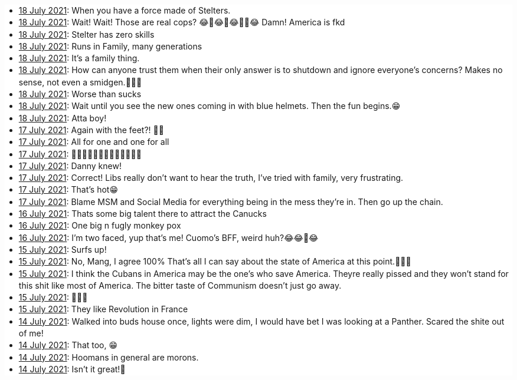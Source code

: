 * [18 July 2021](https://web.archive.org/web/20210718180803/https://twitter.com/DaddySharkShark/status/1416822038027714560): When you have a force made of Stelters.
* [18 July 2021](https://web.archive.org/web/20210718180449/https://twitter.com/DaddySharkShark/status/1416821055411343362): Wait! Wait! Those are real cops? 😂🤣😂🤣😂🤣🤣😂 Damn! America is fkd
* [18 July 2021](https://web.archive.org/web/20210718180051/https://twitter.com/DaddySharkShark/status/1416820226021371907): Stelter has zero skills
* [18 July 2021](https://web.archive.org/web/20210718175341/https://twitter.com/DaddySharkShark/status/1416818186369081347): Runs in Family, many generations
* [18 July 2021](https://web.archive.org/web/20210718174914/https://twitter.com/DaddySharkShark/status/1416817132751495173): It’s a family thing.
* [18 July 2021](https://web.archive.org/web/20210718144812/https://twitter.com/DaddySharkShark/status/1416771753045635075): How can anyone trust them when their only answer is to shutdown and ignore everyone’s concerns? Makes no sense, not even a smidgen.🤷🏼‍♂️
* [18 July 2021](https://web.archive.org/web/20210718144241/https://twitter.com/DaddySharkShark/status/1416769863557820418): Worse than sucks
* [18 July 2021](https://web.archive.org/web/20210718143517/https://twitter.com/DaddySharkShark/status/1416768420385861633): Wait until you see the new ones coming in with blue helmets. Then the fun begins.😁
* [18 July 2021](https://web.archive.org/web/20210718023637/https://twitter.com/DaddySharkShark/status/1416587605337157635): Atta boy!
* [17 July 2021](https://web.archive.org/web/20210717210630/https://twitter.com/DaddySharkShark/status/1416504593299689473): Again with the feet?! 🤣😂
* [17 July 2021](https://web.archive.org/web/20210717193131/https://twitter.com/DaddySharkShark/status/1416480410251452422): All for one and one for all
* [17 July 2021](https://web.archive.org/web/20210717184952/https://twitter.com/DaddySharkShark/status/1416470018485805059): 🤣😂🤣😂😂🤣😂🤣😂👻🤧🤧🤧
* [17 July 2021](https://web.archive.org/web/20210717182549/https://twitter.com/DaddySharkShark/status/1416464144216334340): Danny knew!
* [17 July 2021](https://web.archive.org/web/20210717182524/https://twitter.com/DaddySharkShark/status/1416464027501400064): Correct! Libs really don’t want to hear the truth, I’ve tried with family, very frustrating.
* [17 July 2021](https://web.archive.org/web/20210717173414/https://twitter.com/DaddySharkShark/status/1416451150799331329): That’s hot😁
* [17 July 2021](https://web.archive.org/web/20210717173151/https://twitter.com/DaddySharkShark/status/1416450429140049923): Blame MSM and Social Media for everything being in the mess they’re in. Then go up the chain.
* [16 July 2021](https://web.archive.org/web/20210716223357/https://twitter.com/DaddySharkShark/status/1416164196677558275): Thats some big talent there to attract the Canucks
* [16 July 2021](https://web.archive.org/web/20210716223259/https://twitter.com/DaddySharkShark/status/1416163949528207360): One big n fugly monkey pox
* [16 July 2021](https://web.archive.org/web/20210716133929/https://twitter.com/DaddySharkShark/status/1416029543899488262): I’m two faced, yup that’s me! Cuomo’s BFF, weird huh?😂😂🤣😂
* [15 July 2021](https://web.archive.org/web/20210715150720/https://twitter.com/DaddySharkShark/status/1415689396653789186): Surfs up!
* [15 July 2021](https://web.archive.org/web/20210715024559/https://twitter.com/DaddySharkShark/status/1415490705670160387): No, Mang,  I agree 100% That’s all I can say about the state of America at this point.🤷🏼‍♂️
* [15 July 2021](https://web.archive.org/web/20210715014425/https://twitter.com/DaddySharkShark/status/1415487337094651906): I think the Cubans in America may be the one’s who save America. Theyre really pissed and they won’t stand for this shit like most of America. The bitter taste of Communism doesn’t just go away.
* [15 July 2021](https://web.archive.org/web/20210715014152/https://twitter.com/DaddySharkShark/status/1415486686906224643): 🤷🏼‍♂️
* [15 July 2021](https://web.archive.org/web/20210715012558/https://twitter.com/DaddySharkShark/status/1415482699716997121): They like Revolution in France
* [14 July 2021](https://web.archive.org/web/20210714181814/https://twitter.com/DaddySharkShark/status/1415375071967948803): Walked into buds house once, lights were dim, I would have bet I was looking at a Panther. Scared the shite out of me!
* [14 July 2021](https://web.archive.org/web/20210714194930/https://twitter.com/DaddySharkShark/status/1415361591009288192): That too, 😁
* [14 July 2021](https://web.archive.org/web/20210714194930/https://twitter.com/DaddySharkShark/status/1415361591009288192): Hoomans in general are morons.
* [14 July 2021](https://web.archive.org/web/20210714051825/https://twitter.com/DaddySharkShark/status/1415178821708484610): Isn’t it great!🤫